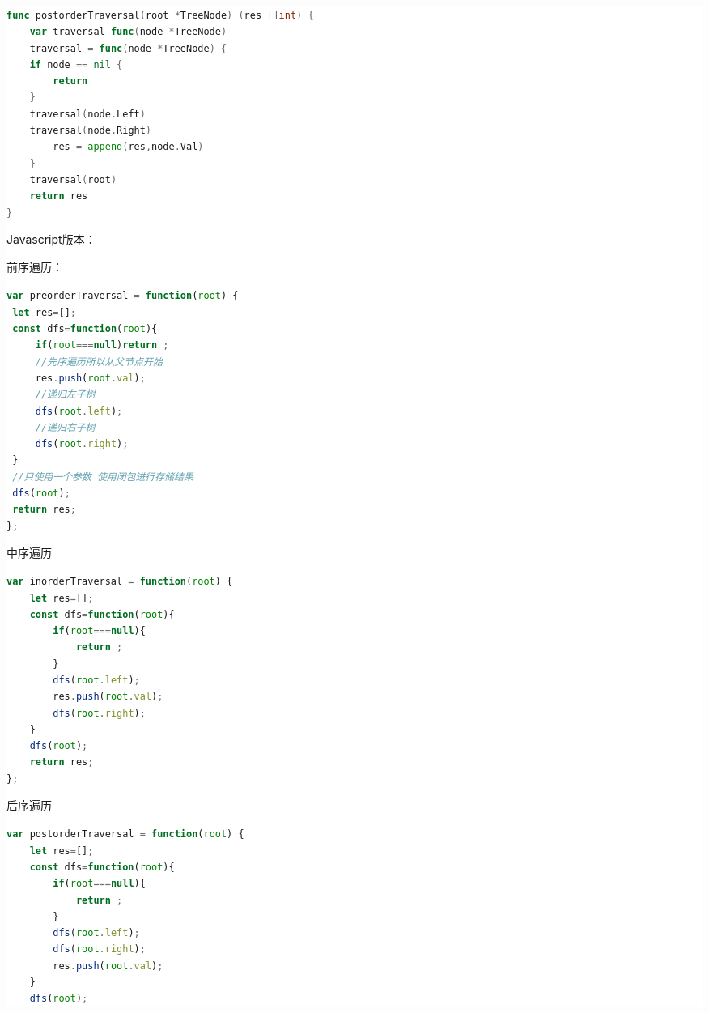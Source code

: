 ```go
func postorderTraversal(root *TreeNode) (res []int) {
    var traversal func(node *TreeNode)
    traversal = func(node *TreeNode) {
	if node == nil {
	    return
	}
	traversal(node.Left)
	traversal(node.Right)
        res = append(res,node.Val)
    }
    traversal(root)
    return res
}
```

Javascript版本：

前序遍历：
```Javascript
var preorderTraversal = function(root) {
 let res=[];
 const dfs=function(root){
     if(root===null)return ;
     //先序遍历所以从父节点开始
     res.push(root.val);
     //递归左子树
     dfs(root.left);
     //递归右子树
     dfs(root.right);
 }
 //只使用一个参数 使用闭包进行存储结果
 dfs(root);
 return res;
};
```
中序遍历
```javascript
var inorderTraversal = function(root) {
    let res=[];
    const dfs=function(root){
        if(root===null){
            return ;
        }
        dfs(root.left);
        res.push(root.val);
        dfs(root.right);
    }
    dfs(root);
    return res;
};
```

后序遍历
```javascript
var postorderTraversal = function(root) {
    let res=[];
    const dfs=function(root){
        if(root===null){
            return ;
        }
        dfs(root.left);
        dfs(root.right);
        res.push(root.val);
    }
    dfs(root);
```